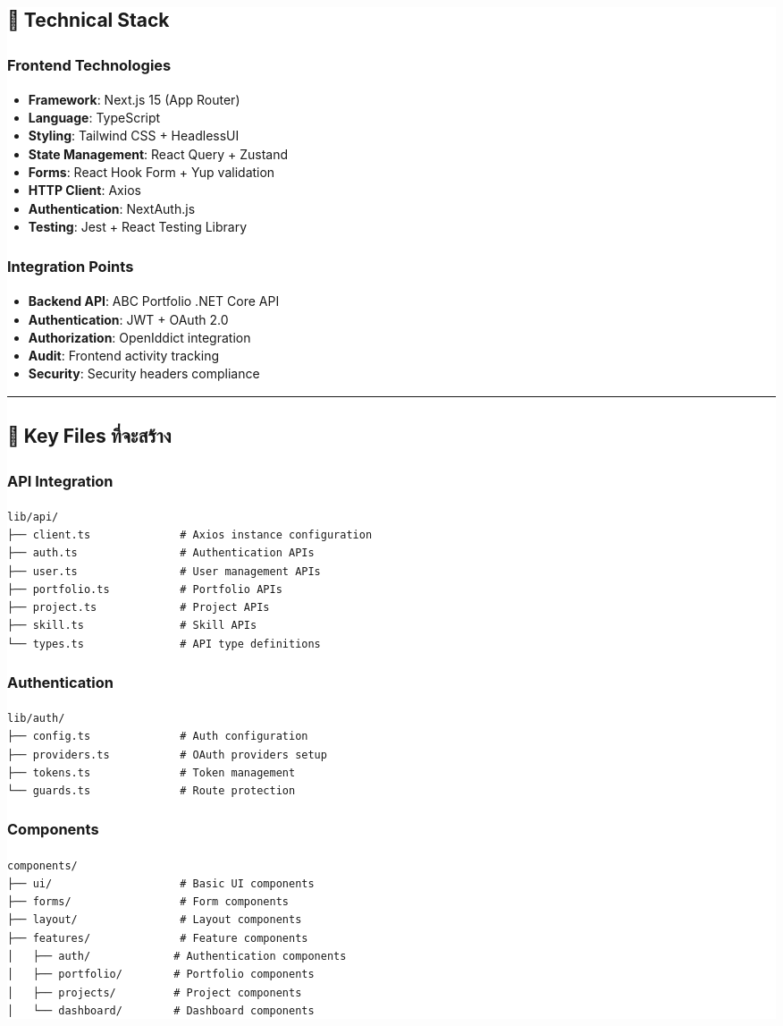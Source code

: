 
## 🔧 **Technical Stack**

### **Frontend Technologies**
- **Framework**: Next.js 15 (App Router)
- **Language**: TypeScript
- **Styling**: Tailwind CSS + HeadlessUI
- **State Management**: React Query + Zustand
- **Forms**: React Hook Form + Yup validation
- **HTTP Client**: Axios
- **Authentication**: NextAuth.js
- **Testing**: Jest + React Testing Library

### **Integration Points**
- **Backend API**: ABC Portfolio .NET Core API
- **Authentication**: JWT + OAuth 2.0
- **Authorization**: OpenIddict integration
- **Audit**: Frontend activity tracking
- **Security**: Security headers compliance

---

## 📁 **Key Files ที่จะสร้าง**

### **API Integration**
```
lib/api/
├── client.ts              # Axios instance configuration
├── auth.ts                # Authentication APIs
├── user.ts                # User management APIs
├── portfolio.ts           # Portfolio APIs
├── project.ts             # Project APIs
├── skill.ts               # Skill APIs
└── types.ts               # API type definitions
```

### **Authentication**
```
lib/auth/
├── config.ts              # Auth configuration
├── providers.ts           # OAuth providers setup
├── tokens.ts              # Token management
└── guards.ts              # Route protection
```

### **Components**
```
components/
├── ui/                    # Basic UI components
├── forms/                 # Form components
├── layout/                # Layout components
├── features/              # Feature components
│   ├── auth/             # Authentication components
│   ├── portfolio/        # Portfolio components
│   ├── projects/         # Project components
│   └── dashboard/        # Dashboard components
```
